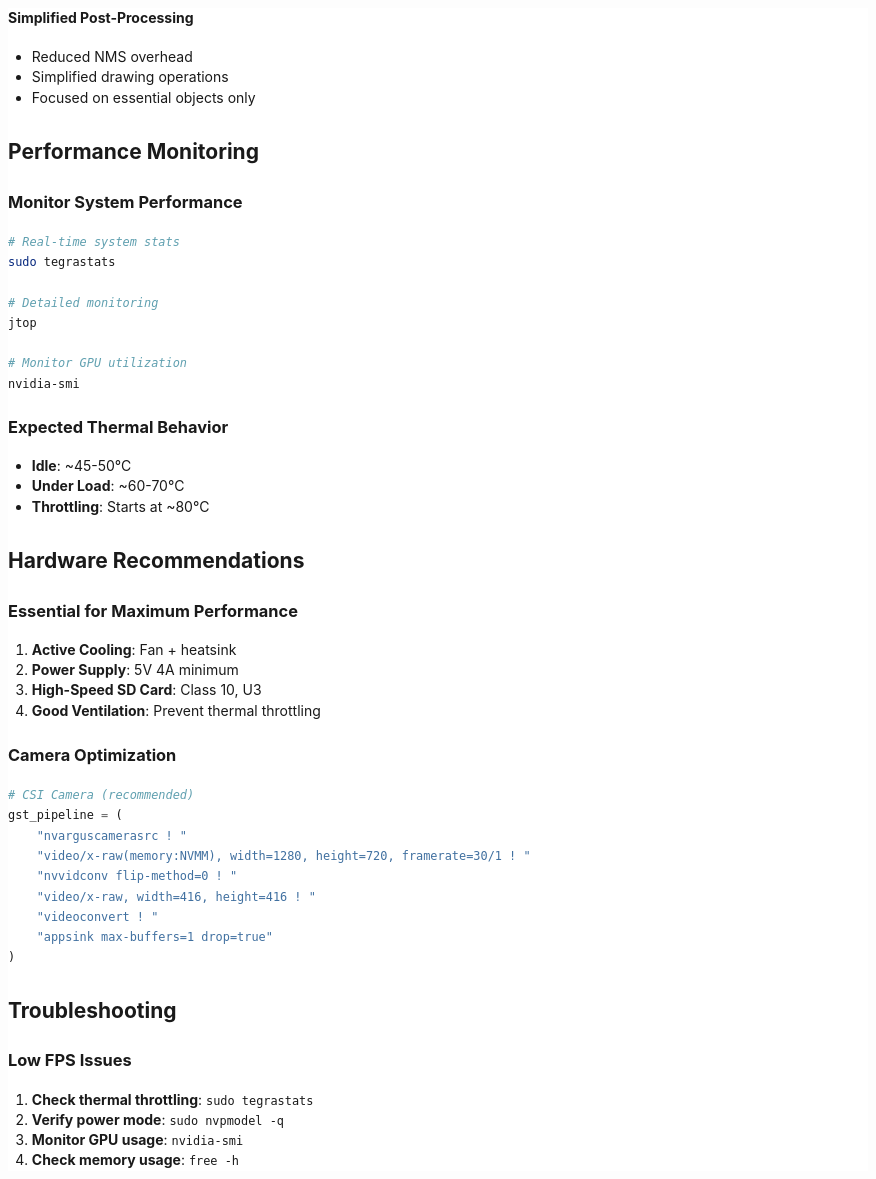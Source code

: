 #### Simplified Post-Processing
- Reduced NMS overhead
- Simplified drawing operations
- Focused on essential objects only

## Performance Monitoring

### Monitor System Performance
```bash
# Real-time system stats
sudo tegrastats

# Detailed monitoring
jtop

# Monitor GPU utilization
nvidia-smi
```

### Expected Thermal Behavior
- **Idle**: ~45-50°C
- **Under Load**: ~60-70°C
- **Throttling**: Starts at ~80°C

## Hardware Recommendations

### Essential for Maximum Performance
1. **Active Cooling**: Fan + heatsink
2. **Power Supply**: 5V 4A minimum
3. **High-Speed SD Card**: Class 10, U3
4. **Good Ventilation**: Prevent thermal throttling

### Camera Optimization
```python
# CSI Camera (recommended)
gst_pipeline = (
    "nvarguscamerasrc ! "
    "video/x-raw(memory:NVMM), width=1280, height=720, framerate=30/1 ! "
    "nvvidconv flip-method=0 ! "
    "video/x-raw, width=416, height=416 ! "
    "videoconvert ! "
    "appsink max-buffers=1 drop=true"
)
```

## Troubleshooting

### Low FPS Issues
1. **Check thermal throttling**: `sudo tegrastats`
2. **Verify power mode**: `sudo nvpmodel -q`
3. **Monitor GPU usage**: `nvidia-smi`
4. **Check memory usage**: `free -h`
